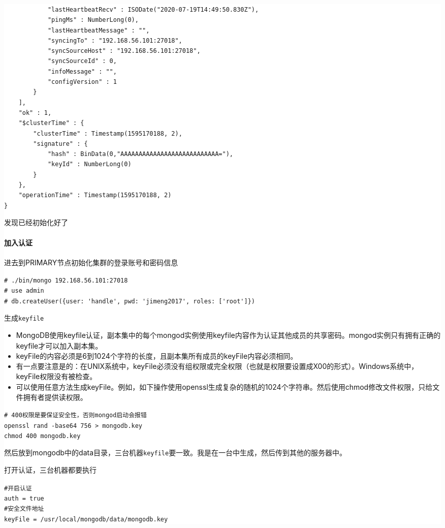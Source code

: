 ````
			"lastHeartbeatRecv" : ISODate("2020-07-19T14:49:50.830Z"),
			"pingMs" : NumberLong(0),
			"lastHeartbeatMessage" : "",
			"syncingTo" : "192.168.56.101:27018",
			"syncSourceHost" : "192.168.56.101:27018",
			"syncSourceId" : 0,
			"infoMessage" : "",
			"configVersion" : 1
		}
	],
	"ok" : 1,
	"$clusterTime" : {
		"clusterTime" : Timestamp(1595170188, 2),
		"signature" : {
			"hash" : BinData(0,"AAAAAAAAAAAAAAAAAAAAAAAAAAA="),
			"keyId" : NumberLong(0)
		}
	},
	"operationTime" : Timestamp(1595170188, 2)
}
````

发现已经初始化好了 

#### 加入认证

进去到PRIMARY节点初始化集群的登录账号和密码信息

````
# ./bin/mongo 192.168.56.101:27018
# use admin
# db.createUser({user: 'handle', pwd: 'jimeng2017', roles: ['root']})
````

生成`keyfile`  

- MongoDB使用keyfile认证，副本集中的每个mongod实例使用keyfile内容作为认证其他成员的共享密码。mongod实例只有拥有正确的keyfile才可以加入副本集。
- keyFile的内容必须是6到1024个字符的长度，且副本集所有成员的keyFile内容必须相同。
- 有一点要注意是的：在UNIX系统中，keyFile必须没有组权限或完全权限（也就是权限要设置成X00的形式）。Windows系统中，keyFile权限没有被检查。
- 可以使用任意方法生成keyFile。例如，如下操作使用openssl生成复杂的随机的1024个字符串。然后使用chmod修改文件权限，只给文件拥有者提供读权限。

````
# 400权限是要保证安全性，否则mongod启动会报错
openssl rand -base64 756 > mongodb.key
chmod 400 mongodb.key
````

然后放到mongodb中的data目录，三台机器`keyfile`要一致。我是在一台中生成，然后传到其他的服务器中。  

打开认证，三台机器都要执行  

````
#开启认证
auth = true
#安全文件地址
keyFile = /usr/local/mongodb/data/mongodb.key
````
